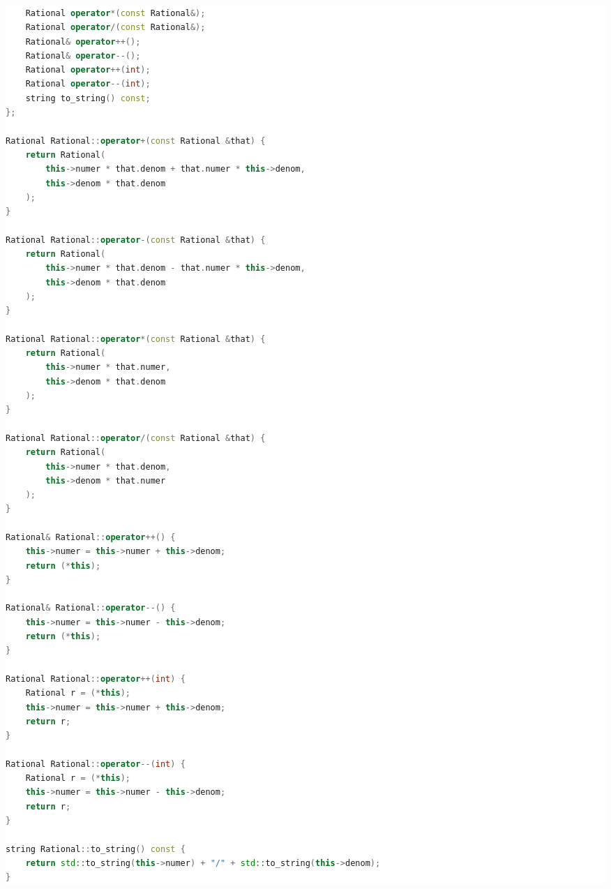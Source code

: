 ```c++
    Rational operator*(const Rational&);
    Rational operator/(const Rational&);
    Rational& operator++();
    Rational& operator--();
    Rational operator++(int);
    Rational operator--(int);
    string to_string() const;
};

Rational Rational::operator+(const Rational &that) { 
    return Rational(
        this->numer * that.denom + that.numer * this->denom,
        this->denom * that.denom
    ); 
} 

Rational Rational::operator-(const Rational &that) { 
    return Rational(
        this->numer * that.denom - that.numer * this->denom,
        this->denom * that.denom
    ); 
} 

Rational Rational::operator*(const Rational &that) { 
    return Rational(
        this->numer * that.numer,
        this->denom * that.denom
    ); 
} 

Rational Rational::operator/(const Rational &that) { 
    return Rational(
        this->numer * that.denom,
        this->denom * that.numer
    ); 
} 

Rational& Rational::operator++() {
    this->numer = this->numer + this->denom;
    return (*this);
}

Rational& Rational::operator--() {
    this->numer = this->numer - this->denom;
    return (*this);
}

Rational Rational::operator++(int) {
    Rational r = (*this);
    this->numer = this->numer + this->denom;
    return r;
}

Rational Rational::operator--(int) {
    Rational r = (*this);
    this->numer = this->numer - this->denom;
    return r;
}

string Rational::to_string() const { 
    return std::to_string(this->numer) + "/" + std::to_string(this->denom);
} 

```